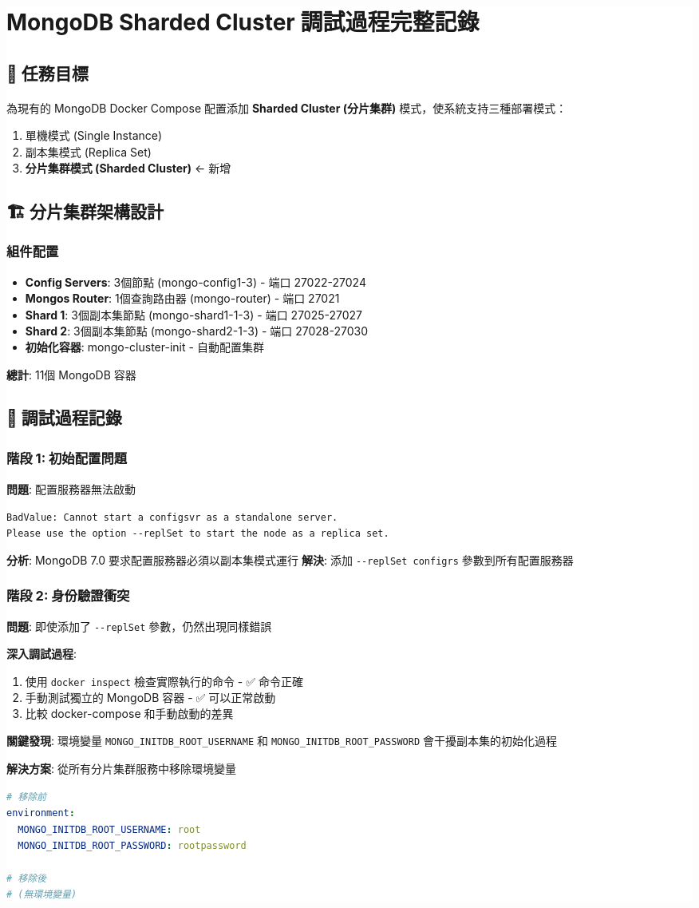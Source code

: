 # MongoDB Sharded Cluster 調試過程完整記錄

## 🎯 任務目標
為現有的 MongoDB Docker Compose 配置添加 **Sharded Cluster (分片集群)** 模式，使系統支持三種部署模式：
1. 單機模式 (Single Instance)
2. 副本集模式 (Replica Set)  
3. **分片集群模式 (Sharded Cluster)** ← 新增

## 🏗️ 分片集群架構設計

### 組件配置
- **Config Servers**: 3個節點 (mongo-config1-3) - 端口 27022-27024
- **Mongos Router**: 1個查詢路由器 (mongo-router) - 端口 27021
- **Shard 1**: 3個副本集節點 (mongo-shard1-1-3) - 端口 27025-27027
- **Shard 2**: 3個副本集節點 (mongo-shard2-1-3) - 端口 27028-27030
- **初始化容器**: mongo-cluster-init - 自動配置集群

**總計**: 11個 MongoDB 容器

## 🔧 調試過程記錄

### 階段 1: 初始配置問題
**問題**: 配置服務器無法啟動
```
BadValue: Cannot start a configsvr as a standalone server. 
Please use the option --replSet to start the node as a replica set.
```

**分析**: MongoDB 7.0 要求配置服務器必須以副本集模式運行
**解決**: 添加 `--replSet configrs` 參數到所有配置服務器

### 階段 2: 身份驗證衝突
**問題**: 即使添加了 `--replSet` 參數，仍然出現同樣錯誤

**深入調試過程**:
1. 使用 `docker inspect` 檢查實際執行的命令 - ✅ 命令正確
2. 手動測試獨立的 MongoDB 容器 - ✅ 可以正常啟動
3. 比較 docker-compose 和手動啟動的差異

**關鍵發現**: 環境變量 `MONGO_INITDB_ROOT_USERNAME` 和 `MONGO_INITDB_ROOT_PASSWORD` 會干擾副本集的初始化過程

**解決方案**: 從所有分片集群服務中移除環境變量
```yaml
# 移除前
environment:
  MONGO_INITDB_ROOT_USERNAME: root
  MONGO_INITDB_ROOT_PASSWORD: rootpassword

# 移除後
# (無環境變量)
```
